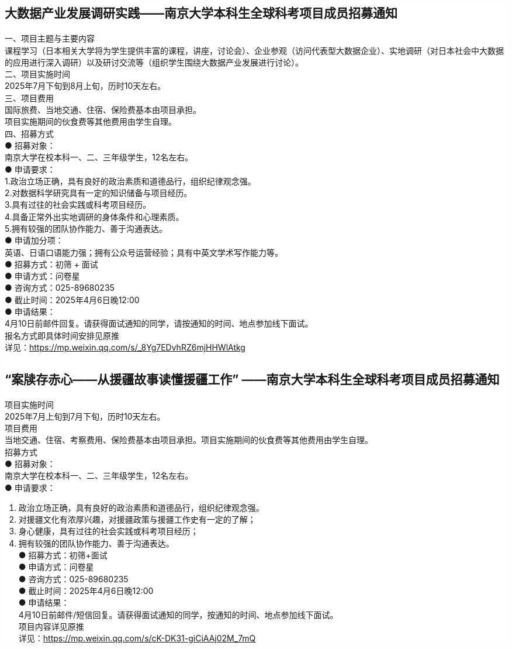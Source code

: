 ## 大数据产业发展调研实践——南京大学本科生全球科考项目成员招募通知

一、项目主题与主要内容  
课程学习（日本相关大学将为学生提供丰富的课程，讲座，讨论会）、企业参观（访问代表型大数据企业）、实地调研（对日本社会中大数据的应用进行深入调研）以及研讨交流等（组织学生围绕大数据产业发展进行讨论）。  
二、项目实施时间  
2025年7月下旬到8月上旬，历时10天左右。  
三、项目费用  
国际旅费、当地交通、住宿、保险费基本由项目承担。  
项目实施期间的伙食费等其他费用由学生自理。  
四、招募方式  
● 招募对象：  
南京大学在校本科一、二、三年级学生，12名左右。  
● 申请要求：  
1.政治立场正确，具有良好的政治素质和道德品行，组织纪律观念强。  
2.对数据科学研究具有一定的知识储备与项目经历。  
3.具有过往的社会实践或科考项目经历。  
4.具备正常外出实地调研的身体条件和心理素质。  
5.拥有较强的团队协作能力、善于沟通表达。  
● 申请加分项：  
英语、日语口语能力强；拥有公众号运营经验；具有中英文学术写作能力等。  
● 招募方式：初筛 + 面试  
● 申请方式：问卷星  
● 咨询方式：025-89680235  
● 截止时间：2025年4月6日晚12:00  
● 申请结果：  
4月10日前邮件回复。请获得面试通知的同学，请按通知的时间、地点参加线下面试。  
报名方式即具体时间安排见原推  
详见：<https://mp.weixin.qq.com/s/_8Yg7EDvhRZ6mjHHWlAtkg>

## “案牍存赤心——从援疆故事读懂援疆工作” ——南京大学本科生全球科考项目成员招募通知

项目实施时间  
2025年7月上旬到7月下旬，历时10天左右。  
项目费用  
当地交通、住宿、考察费用、保险费基本由项目承担。项目实施期间的伙食费等其他费用由学生自理。  
招募方式  
● 招募对象：  
南京大学在校本科一、二、三年级学生，12名左右。  
● 申请要求：  
1. 政治立场正确，具有良好的政治素质和道德品行，组织纪律观念强。  
2. 对援疆文化有浓厚兴趣，对援疆政策与援疆工作史有一定的了解；  
3. 身心健康，具有过往的社会实践或科考项目经历；  
4. 拥有较强的团队协作能力、善于沟通表达。  
● 招募方式：初筛+面试  
● 申请方式：问卷星  
● 咨询方式：025-89680235  
● 截止时间：2025年4月6日晚12:00  
● 申请结果：  
4月10日前邮件/短信回复。请获得面试通知的同学，按通知的时间、地点参加线下面试。  
项目内容详见原推  
详见：<https://mp.weixin.qq.com/s/cK-DK31-giCiAAj02M_7mQ>
